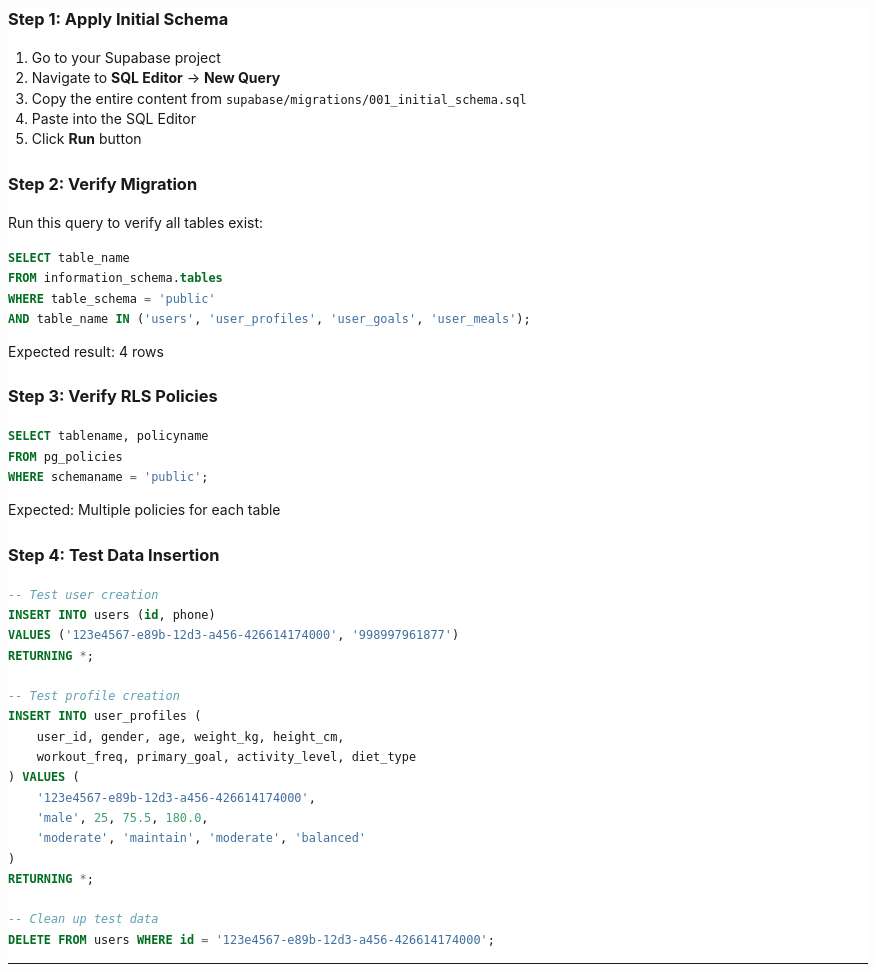 ### Step 1: Apply Initial Schema

1. Go to your Supabase project
2. Navigate to **SQL Editor** → **New Query**
3. Copy the entire content from `supabase/migrations/001_initial_schema.sql`
4. Paste into the SQL Editor
5. Click **Run** button

### Step 2: Verify Migration

Run this query to verify all tables exist:

```sql
SELECT table_name 
FROM information_schema.tables 
WHERE table_schema = 'public' 
AND table_name IN ('users', 'user_profiles', 'user_goals', 'user_meals');
```

Expected result: 4 rows

### Step 3: Verify RLS Policies

```sql
SELECT tablename, policyname 
FROM pg_policies 
WHERE schemaname = 'public';
```

Expected: Multiple policies for each table

### Step 4: Test Data Insertion

```sql
-- Test user creation
INSERT INTO users (id, phone) 
VALUES ('123e4567-e89b-12d3-a456-426614174000', '998997961877')
RETURNING *;

-- Test profile creation
INSERT INTO user_profiles (
    user_id, gender, age, weight_kg, height_cm,
    workout_freq, primary_goal, activity_level, diet_type
) VALUES (
    '123e4567-e89b-12d3-a456-426614174000',
    'male', 25, 75.5, 180.0,
    'moderate', 'maintain', 'moderate', 'balanced'
)
RETURNING *;

-- Clean up test data
DELETE FROM users WHERE id = '123e4567-e89b-12d3-a456-426614174000';
```

---